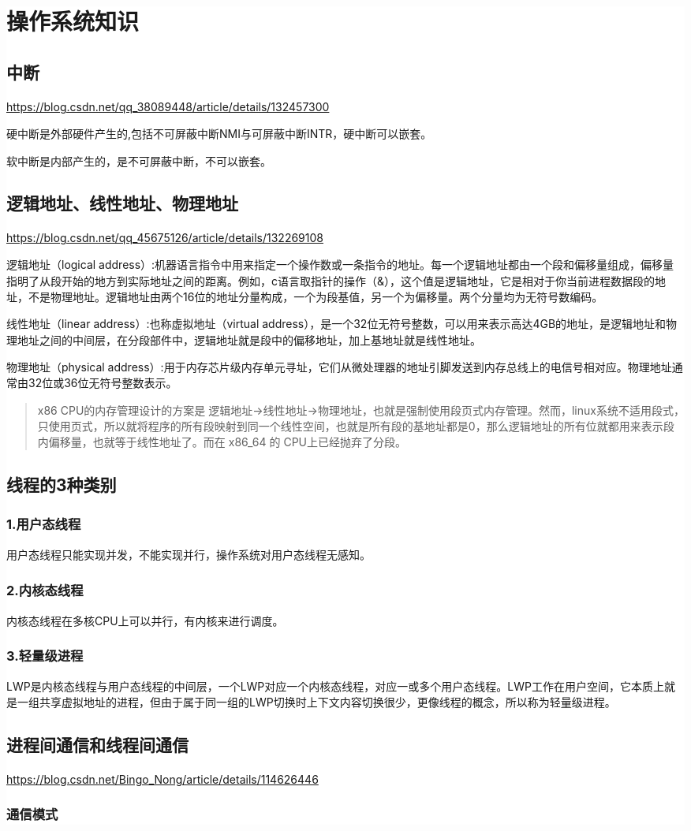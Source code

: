 # 操作系统知识



## 中断

https://blog.csdn.net/qq_38089448/article/details/132457300

硬中断是外部硬件产生的,包括不可屏蔽中断NMI与可屏蔽中断INTR，硬中断可以嵌套。

软中断是内部产生的，是不可屏蔽中断，不可以嵌套。



## 逻辑地址、线性地址、物理地址

https://blog.csdn.net/qq_45675126/article/details/132269108

逻辑地址（logical address）:机器语言指令中用来指定一个操作数或一条指令的地址。每一个逻辑地址都由一个段和偏移量组成，偏移量指明了从段开始的地方到实际地址之间的距离。例如，c语言取指针的操作（&），这个值是逻辑地址，它是相对于你当前进程数据段的地址，不是物理地址。逻辑地址由两个16位的地址分量构成，一个为段基值，另一个为偏移量。两个分量均为无符号数编码。

线性地址（linear address）:也称虚拟地址（virtual address），是一个32位无符号整数，可以用来表示高达4GB的地址，是逻辑地址和物理地址之间的中间层，在分段部件中，逻辑地址就是段中的偏移地址，加上基地址就是线性地址。

物理地址（physical address）:用于内存芯片级内存单元寻址，它们从微处理器的地址引脚发送到内存总线上的电信号相对应。物理地址通常由32位或36位无符号整数表示。

> x86 CPU的内存管理设计的方案是 逻辑地址->线性地址->物理地址，也就是强制使用段页式内存管理。然而，linux系统不适用段式，只使用页式，所以就将程序的所有段映射到同一个线性空间，也就是所有段的基地址都是0，那么逻辑地址的所有位就都用来表示段内偏移量，也就等于线性地址了。而在 x86_64 的 CPU上已经抛弃了分段。



## 线程的3种类别

### 1.用户态线程

用户态线程只能实现并发，不能实现并行，操作系统对用户态线程无感知。

### 2.内核态线程

内核态线程在多核CPU上可以并行，有内核来进行调度。

### 3.轻量级进程

LWP是内核态线程与用户态线程的中间层，一个LWP对应一个内核态线程，对应一或多个用户态线程。LWP工作在用户空间，它本质上就是一组共享虚拟地址的进程，但由于属于同一组的LWP切换时上下文内容切换很少，更像线程的概念，所以称为轻量级进程。





## 进程间通信和线程间通信

https://blog.csdn.net/Bingo_Nong/article/details/114626446

### 通信模式
